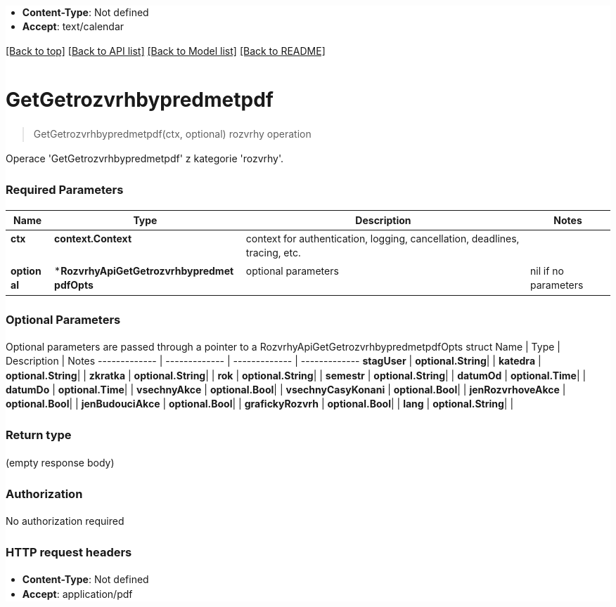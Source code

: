  - **Content-Type**: Not defined
 - **Accept**: text/calendar

[[Back to top]](#) [[Back to API list]](../README.md#documentation-for-api-endpoints) [[Back to Model list]](../README.md#documentation-for-models) [[Back to README]](../README.md)

# **GetGetrozvrhbypredmetpdf**
> GetGetrozvrhbypredmetpdf(ctx, optional)
rozvrhy operation

Operace 'GetGetrozvrhbypredmetpdf' z kategorie 'rozvrhy'.

### Required Parameters

Name | Type | Description  | Notes
------------- | ------------- | ------------- | -------------
 **ctx** | **context.Context** | context for authentication, logging, cancellation, deadlines, tracing, etc.
 **optional** | ***RozvrhyApiGetGetrozvrhbypredmetpdfOpts** | optional parameters | nil if no parameters

### Optional Parameters
Optional parameters are passed through a pointer to a RozvrhyApiGetGetrozvrhbypredmetpdfOpts struct
Name | Type | Description  | Notes
------------- | ------------- | ------------- | -------------
 **stagUser** | **optional.String**|  | 
 **katedra** | **optional.String**|  | 
 **zkratka** | **optional.String**|  | 
 **rok** | **optional.String**|  | 
 **semestr** | **optional.String**|  | 
 **datumOd** | **optional.Time**|  | 
 **datumDo** | **optional.Time**|  | 
 **vsechnyAkce** | **optional.Bool**|  | 
 **vsechnyCasyKonani** | **optional.Bool**|  | 
 **jenRozvrhoveAkce** | **optional.Bool**|  | 
 **jenBudouciAkce** | **optional.Bool**|  | 
 **grafickyRozvrh** | **optional.Bool**|  | 
 **lang** | **optional.String**|  | 

### Return type

 (empty response body)

### Authorization

No authorization required

### HTTP request headers

 - **Content-Type**: Not defined
 - **Accept**: application/pdf
